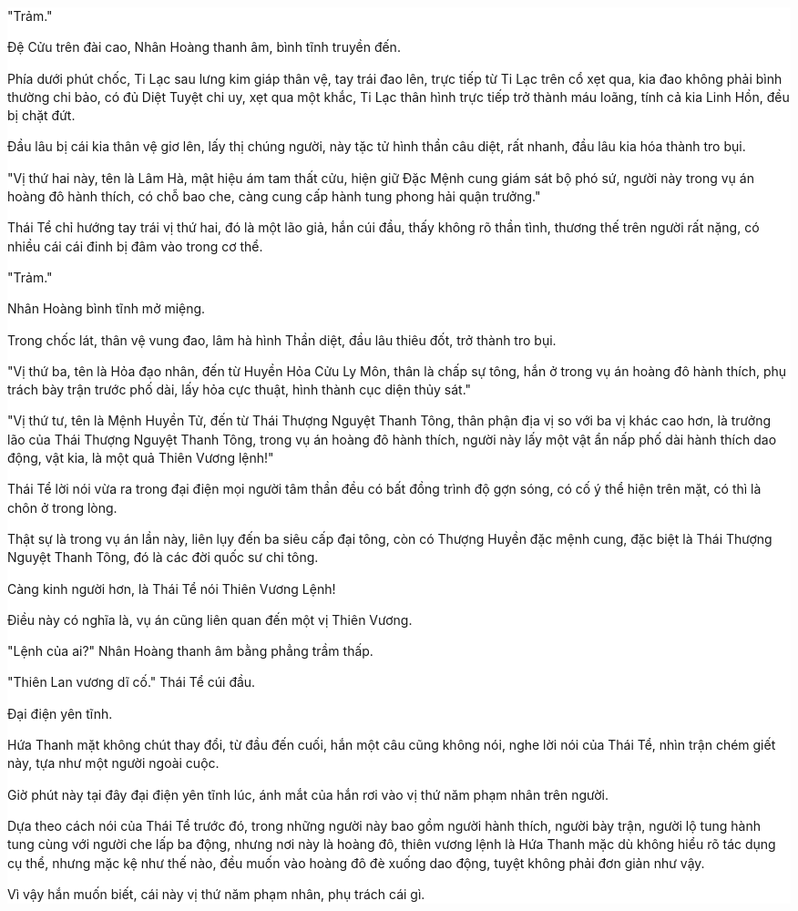 "Trảm."

Đệ Cửu trên đài cao, Nhân Hoàng thanh âm, bình tĩnh truyền đến.

Phía dưới phút chốc, Ti Lạc sau lưng kim giáp thân vệ, tay trái đao lên, trực tiếp từ Ti Lạc trên cổ xẹt qua, kia đao không phải bình thường chi bảo, có đủ Diệt Tuyệt chi uy, xẹt qua một khắc, Ti Lạc thân hình trực tiếp trở thành máu loãng, tính cả kia Linh Hồn, đều bị chặt đứt.

Đầu lâu bị cái kia thân vệ giơ lên, lấy thị chúng người, này tặc tử hình thần câu diệt, rất nhanh, đầu lâu kia hóa thành tro bụi.

"Vị thứ hai này, tên là Lâm Hà, mật hiệu ám tam thất cửu, hiện giữ Đặc Mệnh cung giám sát bộ phó sứ, người này trong vụ án hoàng đô hành thích, có chỗ bao che, càng cung cấp hành tung phong hải quận trưởng."

Thái Tể chỉ hướng tay trái vị thứ hai, đó là một lão giả, hắn cúi đầu, thấy không rõ thần tình, thương thế trên người rất nặng, có nhiều cái cái đinh bị đâm vào trong cơ thể.

"Trảm."

Nhân Hoàng bình tĩnh mở miệng.

Trong chốc lát, thân vệ vung đao, lâm hà hình Thần diệt, đầu lâu thiêu đốt, trở thành tro bụi.

"Vị thứ ba, tên là Hỏa đạo nhân, đến từ Huyền Hỏa Cửu Ly Môn, thân là chấp sự tông, hắn ở trong vụ án hoàng đô hành thích, phụ trách bày trận trước phố dài, lấy hỏa cực thuật, hình thành cục diện thủy sát."

"Vị thứ tư, tên là Mệnh Huyền Tử, đến từ Thái Thượng Nguyệt Thanh Tông, thân phận địa vị so với ba vị khác cao hơn, là trưởng lão của Thái Thượng Nguyệt Thanh Tông, trong vụ án hoàng đô hành thích, người này lấy một vật ẩn nấp phố dài hành thích dao động, vật kia, là một quả Thiên Vương lệnh!"

Thái Tể lời nói vừa ra trong đại điện mọi người tâm thần đều có bất đồng trình độ gợn sóng, có cố ý thể hiện trên mặt, có thì là chôn ở trong lòng.

Thật sự là trong vụ án lần này, liên lụy đến ba siêu cấp đại tông, còn có Thượng Huyền đặc mệnh cung, đặc biệt là Thái Thượng Nguyệt Thanh Tông, đó là các đời quốc sư chi tông.

Càng kinh người hơn, là Thái Tể nói Thiên Vương Lệnh!

Điều này có nghĩa là, vụ án cũng liên quan đến một vị Thiên Vương.

"Lệnh của ai?" Nhân Hoàng thanh âm bằng phẳng trầm thấp.

"Thiên Lan vương dĩ cố." Thái Tể cúi đầu.

Đại điện yên tĩnh.

Hứa Thanh mặt không chút thay đổi, từ đầu đến cuối, hắn một câu cũng không nói, nghe lời nói của Thái Tể, nhìn trận chém giết này, tựa như một người ngoài cuộc.

Giờ phút này tại đây đại điện yên tĩnh lúc, ánh mắt của hắn rơi vào vị thứ năm phạm nhân trên người.

Dựa theo cách nói của Thái Tể trước đó, trong những người này bao gồm người hành thích, người bày trận, người lộ tung hành tung cùng với người che lấp ba động, nhưng nơi này là hoàng đô, thiên vương lệnh là Hứa Thanh mặc dù không hiểu rõ tác dụng cụ thể, nhưng mặc kệ như thế nào, đều muốn vào hoàng đô đè xuống dao động, tuyệt không phải đơn giản như vậy.

Vì vậy hắn muốn biết, cái này vị thứ năm phạm nhân, phụ trách cái gì.
